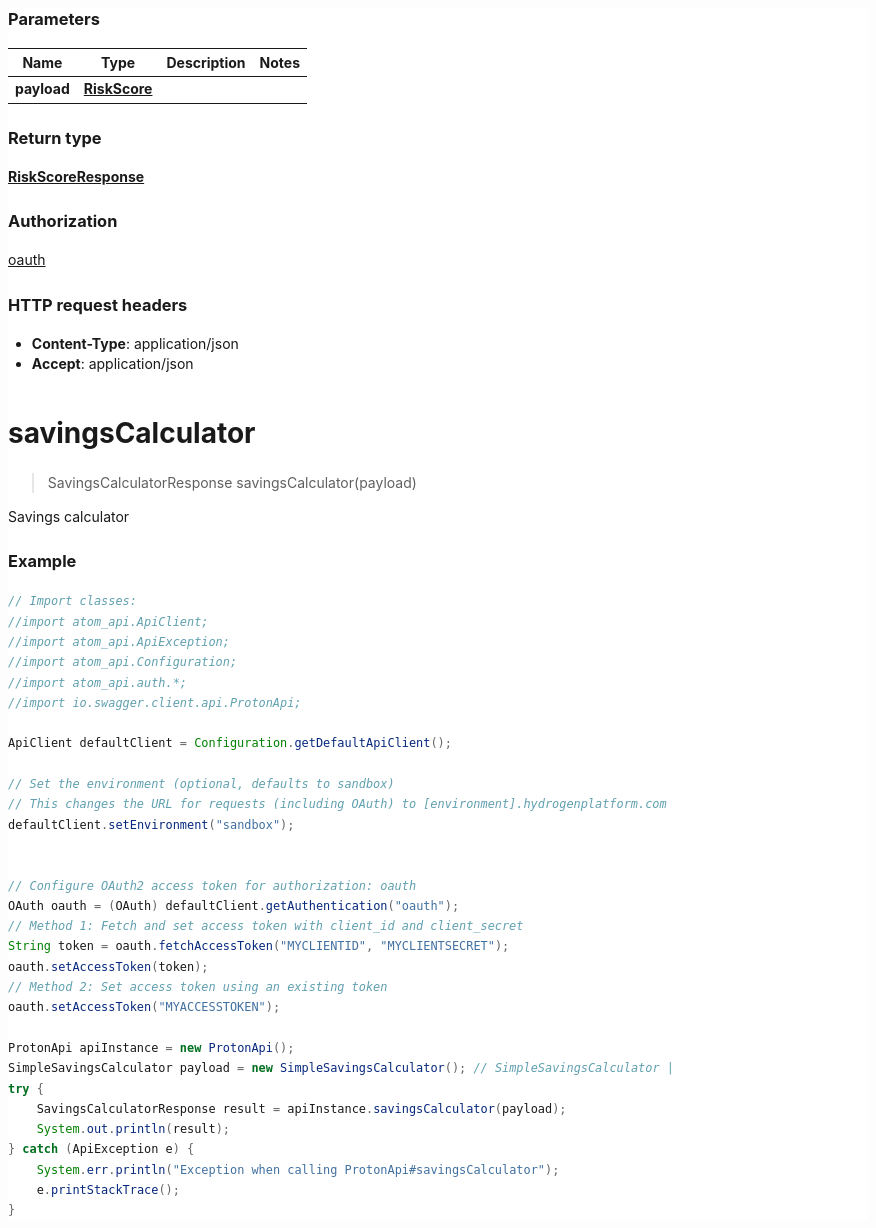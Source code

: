 ### Parameters

Name | Type | Description  | Notes
------------- | ------------- | ------------- | -------------
 **payload** | [**RiskScore**](RiskScore.md)|  |

### Return type

[**RiskScoreResponse**](RiskScoreResponse.md)

### Authorization

[oauth](../README.md#oauth)

### HTTP request headers

 - **Content-Type**: application/json
 - **Accept**: application/json

<a name="savingsCalculator"></a>
# **savingsCalculator**
> SavingsCalculatorResponse savingsCalculator(payload)

Savings calculator

### Example
```java
// Import classes:
//import atom_api.ApiClient;
//import atom_api.ApiException;
//import atom_api.Configuration;
//import atom_api.auth.*;
//import io.swagger.client.api.ProtonApi;

ApiClient defaultClient = Configuration.getDefaultApiClient();

// Set the environment (optional, defaults to sandbox)
// This changes the URL for requests (including OAuth) to [environment].hydrogenplatform.com
defaultClient.setEnvironment("sandbox");


// Configure OAuth2 access token for authorization: oauth
OAuth oauth = (OAuth) defaultClient.getAuthentication("oauth");
// Method 1: Fetch and set access token with client_id and client_secret
String token = oauth.fetchAccessToken("MYCLIENTID", "MYCLIENTSECRET");
oauth.setAccessToken(token);
// Method 2: Set access token using an existing token
oauth.setAccessToken("MYACCESSTOKEN");

ProtonApi apiInstance = new ProtonApi();
SimpleSavingsCalculator payload = new SimpleSavingsCalculator(); // SimpleSavingsCalculator | 
try {
    SavingsCalculatorResponse result = apiInstance.savingsCalculator(payload);
    System.out.println(result);
} catch (ApiException e) {
    System.err.println("Exception when calling ProtonApi#savingsCalculator");
    e.printStackTrace();
}
```
